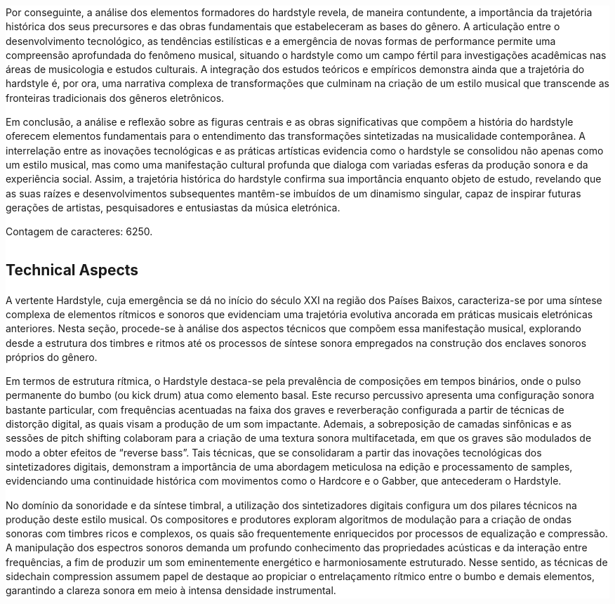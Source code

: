 Por conseguinte, a análise dos elementos formadores do hardstyle revela, de maneira contundente, a
importância da trajetória histórica dos seus precursores e das obras fundamentais que estabeleceram
as bases do gênero. A articulação entre o desenvolvimento tecnológico, as tendências estilísticas e
a emergência de novas formas de performance permite uma compreensão aprofundada do fenômeno musical,
situando o hardstyle como um campo fértil para investigações acadêmicas nas áreas de musicologia e
estudos culturais. A integração dos estudos teóricos e empíricos demonstra ainda que a trajetória do
hardstyle é, por ora, uma narrativa complexa de transformações que culminam na criação de um estilo
musical que transcende as fronteiras tradicionais dos gêneros eletrônicos.

Em conclusão, a análise e reflexão sobre as figuras centrais e as obras significativas que compõem a
história do hardstyle oferecem elementos fundamentais para o entendimento das transformações
sintetizadas na musicalidade contemporânea. A interrelação entre as inovações tecnológicas e as
práticas artísticas evidencia como o hardstyle se consolidou não apenas como um estilo musical, mas
como uma manifestação cultural profunda que dialoga com variadas esferas da produção sonora e da
experiência social. Assim, a trajetória histórica do hardstyle confirma sua importância enquanto
objeto de estudo, revelando que as suas raízes e desenvolvimentos subsequentes mantêm-se imbuídos de
um dinamismo singular, capaz de inspirar futuras gerações de artistas, pesquisadores e entusiastas
da música eletrónica.

Contagem de caracteres: 6250.

## Technical Aspects

A vertente Hardstyle, cuja emergência se dá no início do século XXI na região dos Países Baixos,
caracteriza-se por uma síntese complexa de elementos rítmicos e sonoros que evidenciam uma
trajetória evolutiva ancorada em práticas musicais eletrónicas anteriores. Nesta seção, procede-se à
análise dos aspectos técnicos que compõem essa manifestação musical, explorando desde a estrutura
dos timbres e ritmos até os processos de síntese sonora empregados na construção dos enclaves
sonoros próprios do gênero.

Em termos de estrutura rítmica, o Hardstyle destaca-se pela prevalência de composições em tempos
binários, onde o pulso permanente do bumbo (ou kick drum) atua como elemento basal. Este recurso
percussivo apresenta uma configuração sonora bastante particular, com frequências acentuadas na
faixa dos graves e reverberação configurada a partir de técnicas de distorção digital, as quais
visam a produção de um som impactante. Ademais, a sobreposição de camadas sinfônicas e as sessões de
pitch shifting colaboram para a criação de uma textura sonora multifacetada, em que os graves são
modulados de modo a obter efeitos de “reverse bass”. Tais técnicas, que se consolidaram a partir das
inovações tecnológicas dos sintetizadores digitais, demonstram a importância de uma abordagem
meticulosa na edição e processamento de samples, evidenciando uma continuidade histórica com
movimentos como o Hardcore e o Gabber, que antecederam o Hardstyle.

No domínio da sonoridade e da síntese timbral, a utilização dos sintetizadores digitais configura um
dos pilares técnicos na produção deste estilo musical. Os compositores e produtores exploram
algoritmos de modulação para a criação de ondas sonoras com timbres ricos e complexos, os quais são
frequentemente enriquecidos por processos de equalização e compressão. A manipulação dos espectros
sonoros demanda um profundo conhecimento das propriedades acústicas e da interação entre
frequências, a fim de produzir um som eminentemente energético e harmoniosamente estruturado. Nesse
sentido, as técnicas de sidechain compression assumem papel de destaque ao propiciar o
entrelaçamento rítmico entre o bumbo e demais elementos, garantindo a clareza sonora em meio à
intensa densidade instrumental.

